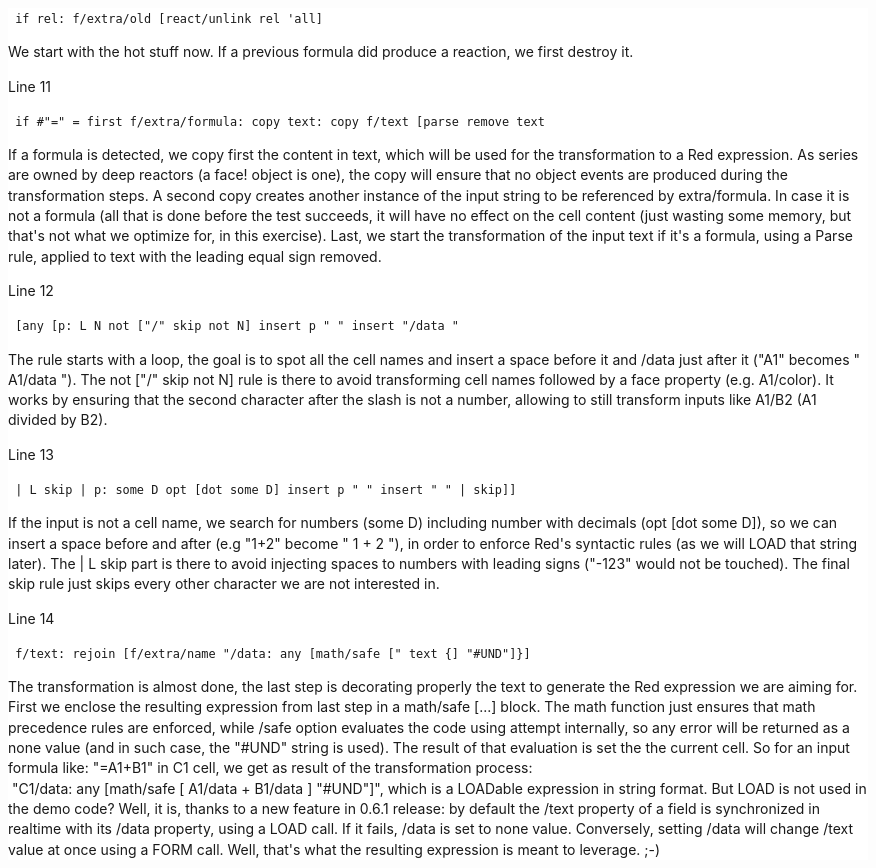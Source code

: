 ```
 if rel: f/extra/old [react/unlink rel 'all] 
```

We start with the hot stuff now. If a previous formula did produce a reaction, we first destroy it.

Line 11

```
 if #"=" = first f/extra/formula: copy text: copy f/text [parse remove text 
```

If a formula is detected, we copy first the content in text, which will be used for the transformation to a Red expression. As series are owned by deep reactors (a face! object is one), the copy will ensure that no object events are produced during the transformation steps. A second copy creates another instance of the input string to be referenced by extra/formula. In case it is not a formula (all that is done before the test succeeds, it will have no effect on the cell content (just wasting some memory, but that's not what we optimize for, in this exercise). Last, we start the transformation of the input text if it's a formula, using a Parse rule, applied to text with the leading equal sign removed.

Line 12

```
 [any [p: L N not ["/" skip not N] insert p " " insert "/data " 
```

The rule starts with a loop, the goal is to spot all the cell names and insert a space before it and /data just after it ("A1" becomes " A1/data "). The not \["/" skip not N] rule is there to avoid transforming cell names followed by a face property (e.g. A1/color). It works by ensuring that the second character after the slash is not a number, allowing to still transform inputs like A1/B2 (A1 divided by B2).

Line 13

```
 | L skip | p: some D opt [dot some D] insert p " " insert " " | skip]] 
```

If the input is not a cell name, we search for numbers (some D) including number with decimals (opt \[dot some D]), so we can insert a space before and after (e.g "1+2" become " 1 + 2 "), in order to enforce Red's syntactic rules (as we will LOAD that string later). The | L skip part is there to avoid injecting spaces to numbers with leading signs ("-123" would not be touched). The final skip rule just skips every other character we are not interested in.

Line 14

```
 f/text: rejoin [f/extra/name "/data: any [math/safe [" text {] "#UND"]}] 
```

The transformation is almost done, the last step is decorating properly the text to generate the Red expression we are aiming for. First we enclose the resulting expression from last step in a math/safe \[...] block. The math function just ensures that math precedence rules are enforced, while /safe option evaluates the code using attempt internally, so any error will be returned as a none value (and in such case, the "#UND" string is used). The result of that evaluation is set the the current cell. So for an input formula like: "=A1+B1" in C1 cell, we get as result of the transformation process:  
 "C1/data: any \[math/safe \[ A1/data + B1/data ] "#UND"]", which is a LOADable expression in string format. But LOAD is not used in the demo code? Well, it is, thanks to a new feature in 0.6.1 release: by default the /text property of a field is synchronized in realtime with its /data property, using a LOAD call. If it fails, /data is set to none value. Conversely, setting /data will change /text value at once using a FORM call. Well, that's what the resulting expression is meant to leverage. ;-)
